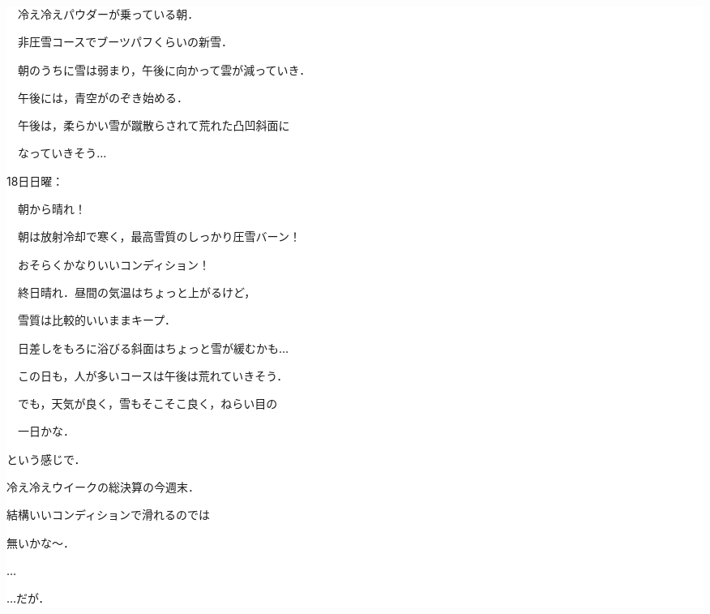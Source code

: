 
　冷え冷えパウダーが乗っている朝．


　非圧雪コースでブーツパフくらいの新雪．


　朝のうちに雪は弱まり，午後に向かって雲が減っていき．


　午後には，青空がのぞき始める．


　午後は，柔らかい雪が蹴散らされて荒れた凸凹斜面に


　なっていきそう…





18日日曜：


　朝から晴れ！


　朝は放射冷却で寒く，最高雪質のしっかり圧雪バーン！


　おそらくかなりいいコンディション！


　終日晴れ．昼間の気温はちょっと上がるけど，


　雪質は比較的いいままキープ．


　日差しをもろに浴びる斜面はちょっと雪が緩むかも…


　この日も，人が多いコースは午後は荒れていきそう．


　でも，天気が良く，雪もそこそこ良く，ねらい目の


　一日かな．





という感じで．


冷え冷えウイークの総決算の今週末．


結構いいコンディションで滑れるのでは


無いかな～．





…


…だが．
